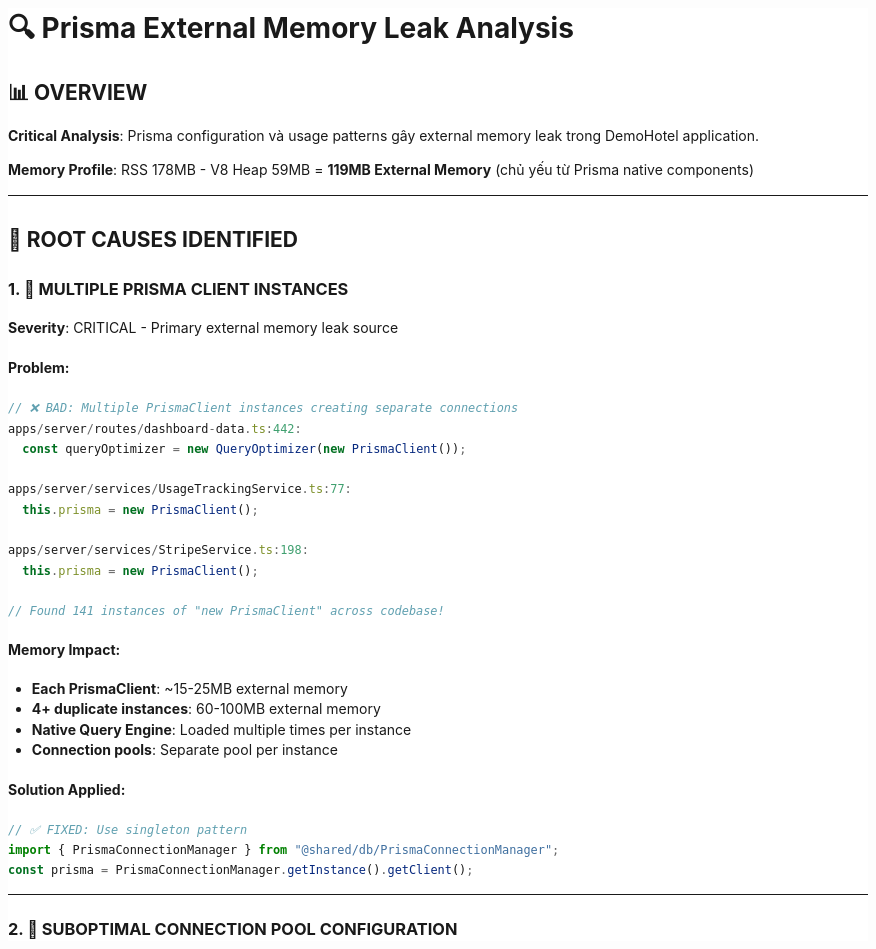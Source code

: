 # 🔍 Prisma External Memory Leak Analysis

## 📊 **OVERVIEW**

**Critical Analysis**: Prisma configuration và usage patterns gây external memory leak trong DemoHotel application.

**Memory Profile**: RSS 178MB - V8 Heap 59MB = **119MB External Memory** (chủ yếu từ Prisma native components)

---

## 🎯 **ROOT CAUSES IDENTIFIED**

### **1. 🚨 MULTIPLE PRISMA CLIENT INSTANCES**

**Severity**: CRITICAL - Primary external memory leak source

#### **Problem**:

```typescript
// ❌ BAD: Multiple PrismaClient instances creating separate connections
apps/server/routes/dashboard-data.ts:442:
  const queryOptimizer = new QueryOptimizer(new PrismaClient());

apps/server/services/UsageTrackingService.ts:77:
  this.prisma = new PrismaClient();

apps/server/services/StripeService.ts:198:
  this.prisma = new PrismaClient();

// Found 141 instances of "new PrismaClient" across codebase!
```

#### **Memory Impact**:

- **Each PrismaClient**: ~15-25MB external memory
- **4+ duplicate instances**: 60-100MB external memory
- **Native Query Engine**: Loaded multiple times per instance
- **Connection pools**: Separate pool per instance

#### **Solution Applied**:

```typescript
// ✅ FIXED: Use singleton pattern
import { PrismaConnectionManager } from "@shared/db/PrismaConnectionManager";
const prisma = PrismaConnectionManager.getInstance().getClient();
```

---

### **2. 🔧 SUBOPTIMAL CONNECTION POOL CONFIGURATION**
